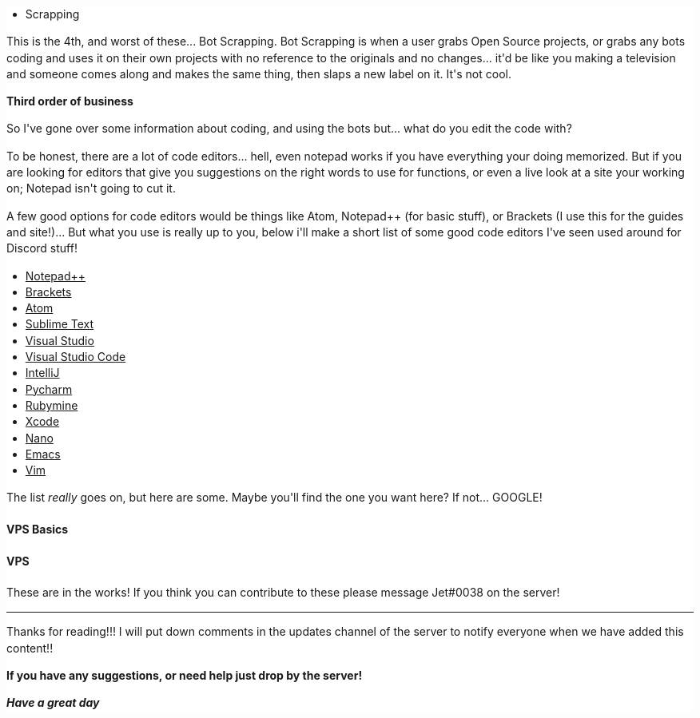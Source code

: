 * Scrapping

This is the 4th, and worst of these... Bot Scrapping. Bot Scrapping is when a user grabs Open Source projects, or grabs any bots coding and uses it on their own projects with no reference to the originals and no changes... it'd be like you making a television and someone comes along and makes the same thing, then slaps a new label on it. It's not cool.

**Third order of business**

So I've gone over some information about coding, and using the bots but... what do you edit the code with?

To be honest, there are a lot of code editors... hell, even notepad works if you have everything your doing memorized. But if you are looking for editors that give you suggestions on the right words to use for functions, or even a live look at a site your working on; Notepad isn't going to cut it.

A few good options for code editors would be things like Atom, Notepad++ (for basic stuff), or Brackets (I use this for the guides and site!)... But what you use is really up to you, below i'll make a short list of some good code editors I've seen used around for Discord stuff!

* [Notepad++](https://notepad-plus-plus.org)
* [Brackets](http://brackets.io)
* [Atom](https://atom.io)
* [Sublime Text](http://www.sublimetext.com)
* [Visual Studio](https://www.visualstudio.com)
* [Visual Studio Code](https://code.visualstudio.com)
* [IntelliJ](http://www.jetbrains.com/idea)
* [Pycharm](http://www.jetbrains.com/pycharm)
* [Rubymine](http://www.jetbrains.com/ruby)
* [Xcode](https://developer.apple.com/xcode)
* [Nano](https://www.nano-editor.org)
* [Emacs](https://www.gnu.org/software/emacs)
* [Vim](http://www.vim.org/)

The list *really* goes on, but here are some. Maybe you'll find the one you want here? If not... GOOGLE!

#### VPS Basics

#### VPS

These are in the works!
If you think you can contribute to these please message Jet#0038 on the server!

---

Thanks for reading!!!
I will put down comments in the updates channel of the server to notify everyone when we have added this content!!

**If you have any suggestions, or need help just drop by the server!**

***Have a great day***
